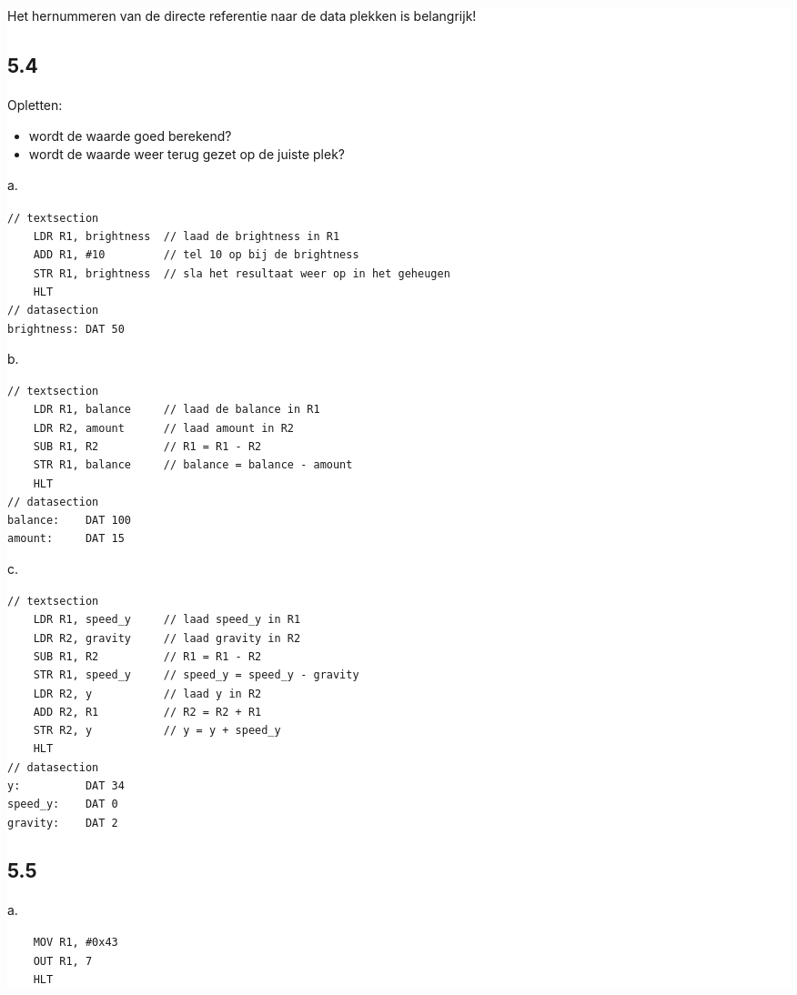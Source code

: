 Het hernummeren van de directe referentie naar de data plekken is belangrijk!

## 5.4
Opletten:
- wordt de waarde goed berekend?
- wordt de waarde weer terug gezet op de juiste plek?

a.

```
// textsection
    LDR R1, brightness  // laad de brightness in R1
    ADD R1, #10         // tel 10 op bij de brightness
    STR R1, brightness  // sla het resultaat weer op in het geheugen
    HLT
// datasection
brightness: DAT 50
```

b.

```
// textsection
    LDR R1, balance     // laad de balance in R1
    LDR R2, amount      // laad amount in R2
    SUB R1, R2          // R1 = R1 - R2
    STR R1, balance     // balance = balance - amount
    HLT
// datasection
balance:    DAT 100
amount:     DAT 15
```

c.
```
// textsection
    LDR R1, speed_y     // laad speed_y in R1
    LDR R2, gravity     // laad gravity in R2
    SUB R1, R2          // R1 = R1 - R2
    STR R1, speed_y     // speed_y = speed_y - gravity
    LDR R2, y           // laad y in R2
    ADD R2, R1          // R2 = R2 + R1
    STR R2, y           // y = y + speed_y
    HLT
// datasection
y:          DAT 34
speed_y:    DAT 0
gravity:    DAT 2
```

## 5.5
a.
```
    MOV R1, #0x43
    OUT R1, 7
    HLT
```
